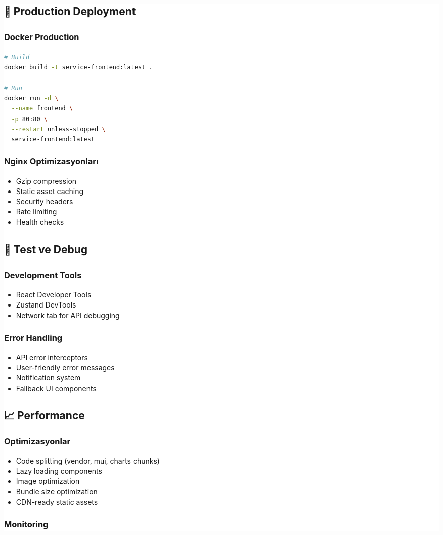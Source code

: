 ## 🚀 Production Deployment

### Docker Production

```bash
# Build
docker build -t service-frontend:latest .

# Run
docker run -d \
  --name frontend \
  -p 80:80 \
  --restart unless-stopped \
  service-frontend:latest
```

### Nginx Optimizasyonları

- Gzip compression
- Static asset caching
- Security headers
- Rate limiting
- Health checks

## 🧪 Test ve Debug

### Development Tools

- React Developer Tools
- Zustand DevTools
- Network tab for API debugging

### Error Handling

- API error interceptors
- User-friendly error messages
- Notification system
- Fallback UI components

## 📈 Performance

### Optimizasyonlar

- Code splitting (vendor, mui, charts chunks)
- Lazy loading components
- Image optimization
- Bundle size optimization
- CDN-ready static assets

### Monitoring
